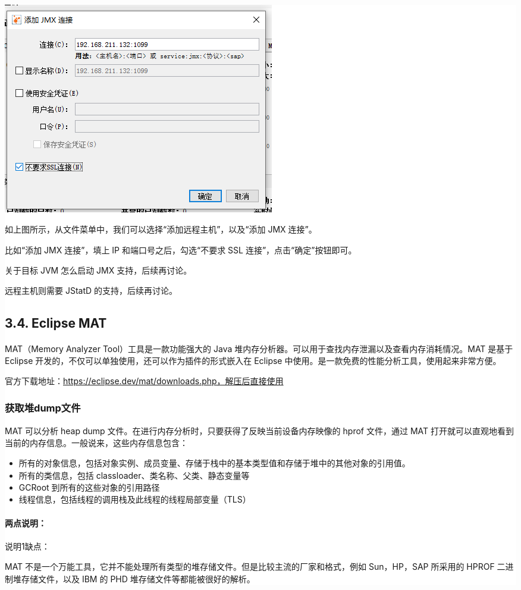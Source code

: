 
 ![img](images/03-JVM监控及诊断工具-GUI篇/1708060-20211127002709352-1310320025.png)

如上图所示，从文件菜单中，我们可以选择“添加远程主机”，以及“添加 JMX 连接”。

比如“添加 JMX 连接”，填上 IP 和端口号之后，勾选“不要求 SSL 连接”，点击“确定”按钮即可。

关于目标 JVM 怎么启动 JMX 支持，后续再讨论。

远程主机则需要 JStatD 的支持，后续再讨论。





## 3.4. Eclipse MAT

MAT（Memory Analyzer Tool）工具是一款功能强大的 Java 堆内存分析器。可以用于查找内存泄漏以及查看内存消耗情况。MAT 是基于 Eclipse 开发的，不仅可以单独使用，还可以作为插件的形式嵌入在 Eclipse 中使用。是一款免费的性能分析工具，使用起来非常方便。

官方下载地址：https://eclipse.dev/mat/downloads.php，解压后直接使用



### 获取堆dump文件

MAT 可以分析 heap dump 文件。在进行内存分析时，只要获得了反映当前设备内存映像的 hprof 文件，通过 MAT 打开就可以直观地看到当前的内存信息。一般说来，这些内存信息包含：

- 所有的对象信息，包括对象实例、成员变量、存储于栈中的基本类型值和存储于堆中的其他对象的引用值。
- 所有的类信息，包括 classloader、类名称、父类、静态变量等
- GCRoot 到所有的这些对象的引用路径
- 线程信息，包括线程的调用栈及此线程的线程局部变量（TLS）



#### 两点说明：

说明1缺点：

MAT 不是一个万能工具，它并不能处理所有类型的堆存储文件。但是比较主流的厂家和格式，例如 Sun，HP，SAP 所采用的 HPROF 二进制堆存储文件，以及 IBM 的 PHD 堆存储文件等都能被很好的解析。
